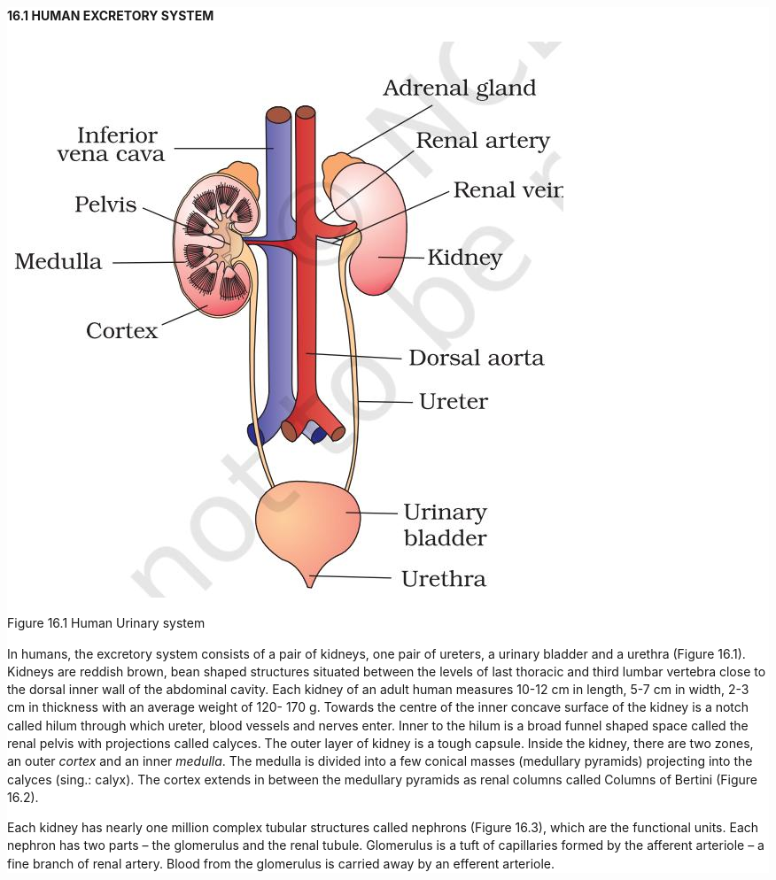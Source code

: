 #### 16.1 HUMAN EXCRETORY SYSTEM

![](_page_1_Figure_3.jpeg)

Figure 16.1 Human Urinary system

In humans, the excretory system consists of a pair of kidneys, one pair of ureters, a urinary bladder and a urethra (Figure 16.1). Kidneys are reddish brown, bean shaped structures situated between the levels of last thoracic and third lumbar vertebra close to the dorsal inner wall of the abdominal cavity. Each kidney of an adult human measures 10-12 cm in length, 5-7 cm in width, 2-3 cm in thickness with an average weight of 120- 170 g. Towards the centre of the inner concave surface of the kidney is a notch called hilum through which ureter, blood vessels and nerves enter. Inner to the hilum is a broad funnel shaped space called the renal pelvis with projections called calyces. The outer layer of kidney is a tough capsule. Inside the kidney, there are two zones, an outer *cortex* and an inner *medulla*. The medulla is divided into a few conical masses (medullary pyramids) projecting into the calyces (sing.: calyx). The cortex extends in between the medullary pyramids as renal columns called Columns of Bertini (Figure 16.2).

Each kidney has nearly one million complex tubular structures called nephrons (Figure 16.3), which are the functional units. Each nephron has two parts – the glomerulus and the renal tubule. Glomerulus is a tuft of capillaries formed by the afferent arteriole – a fine branch of renal artery. Blood from the glomerulus is carried away by an efferent arteriole.
